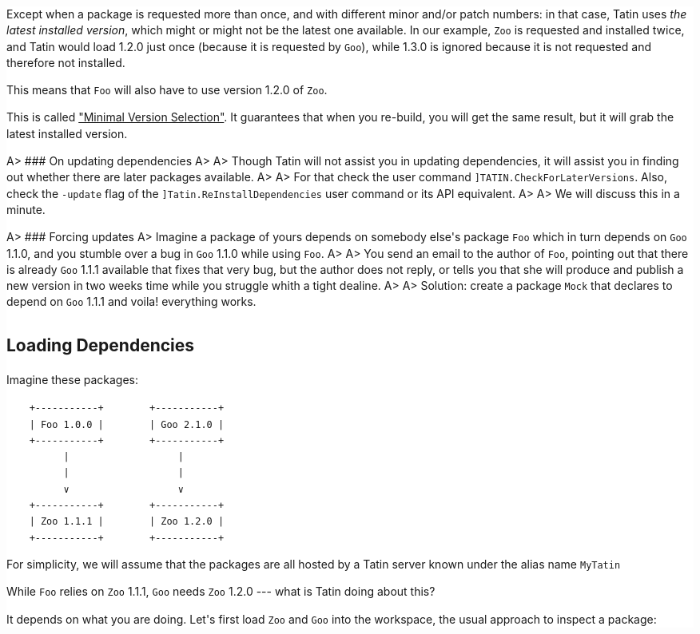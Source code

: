 Except when a package is requested more than once, and with different minor and/or patch numbers: in that case, Tatin uses _the latest installed version_, which might or might not be the latest one available. In our example, `Zoo` is requested and installed twice, and Tatin would load 1.2.0 just once (because it is requested by `Goo`), while 1.3.0 is ignored because it is not requested and therefore not installed.

This means that `Foo` will also have to use version 1.2.0 of `Zoo`.

This is called ["Minimal Version Selection"](https://research.swtch.com/vgo-mvs "Link to the paper defining it"). It guarantees that when you re-build, you will get the same result, but it will grab the latest installed version. 

A> ### On updating dependencies
A> 
A> Though Tatin will not assist you in updating dependencies, it will assist you in finding out whether there are later packages available.
A>
A> For that check the user command `]TATIN.CheckForLaterVersions`. Also, check the `-update` flag of the `]Tatin.ReInstallDependencies` user command or its API equivalent.
A> 
A> We will discuss this in a minute.

A> ### Forcing updates
A> Imagine a package of yours depends on somebody else's package `Foo` which in turn depends on `Goo` 1.1.0, and you stumble over a bug in `Goo` 1.1.0 while using `Foo`.
A>
A> You send an email to the author of `Foo`, pointing out that there is already `Goo` 1.1.1 available that fixes that very bug, but the author does not reply, or tells you that she will produce and publish a new version in two weeks time while you struggle whith a tight dealine.
A> 
A> Solution: create a package `Mock` that declares to depend on `Goo` 1.1.1 and voila! everything works.

## Loading Dependencies

Imagine these packages:

```
    +-----------+        +-----------+
    | Foo 1.0.0 |        | Goo 2.1.0 |
    +-----------+        +-----------+
          |                   |
          |                   |
          ∨                   ∨
    +-----------+        +-----------+
    | Zoo 1.1.1 |        | Zoo 1.2.0 |
    +-----------+        +-----------+
```

For simplicity, we will assume that the packages are all hosted by a Tatin server known under the alias name `MyTatin`

While `Foo` relies on `Zoo` 1.1.1, `Goo` needs `Zoo` 1.2.0 --- what is Tatin doing about this?

It depends on what you are doing. Let's first load `Zoo` and `Goo` into the workspace, the usual approach to inspect a package:
